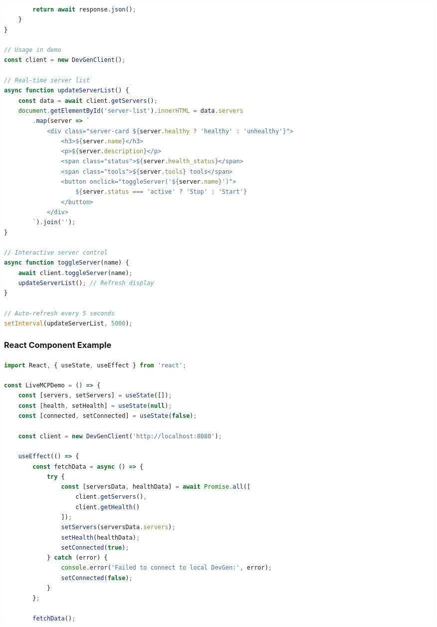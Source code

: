 ```javascript
        return await response.json();
    }
}

// Usage in demo
const client = new DevGenClient();

// Real-time server list
async function updateServerList() {
    const data = await client.getServers();
    document.getElementById('server-list').innerHTML = data.servers
        .map(server => `
            <div class="server-card ${server.healthy ? 'healthy' : 'unhealthy'}">
                <h3>${server.name}</h3>
                <p>${server.description}</p>
                <span class="status">${server.health_status}</span>
                <span class="tools">${server.tools} tools</span>
                <button onclick="toggleServer('${server.name}')">
                    ${server.status === 'active' ? 'Stop' : 'Start'}
                </button>
            </div>
        `).join('');
}

// Interactive server control
async function toggleServer(name) {
    await client.toggleServer(name);
    updateServerList(); // Refresh display
}

// Auto-refresh every 5 seconds
setInterval(updateServerList, 5000);
```

### React Component Example

```jsx
import React, { useState, useEffect } from 'react';

const LiveMCPDemo = () => {
    const [servers, setServers] = useState([]);
    const [health, setHealth] = useState(null);
    const [connected, setConnected] = useState(false);

    const client = new DevGenClient('http://localhost:8080');

    useEffect(() => {
        const fetchData = async () => {
            try {
                const [serversData, healthData] = await Promise.all([
                    client.getServers(),
                    client.getHealth()
                ]);
                setServers(serversData.servers);
                setHealth(healthData);
                setConnected(true);
            } catch (error) {
                console.error('Failed to connect to local DevGen:', error);
                setConnected(false);
            }
        };

        fetchData();
```